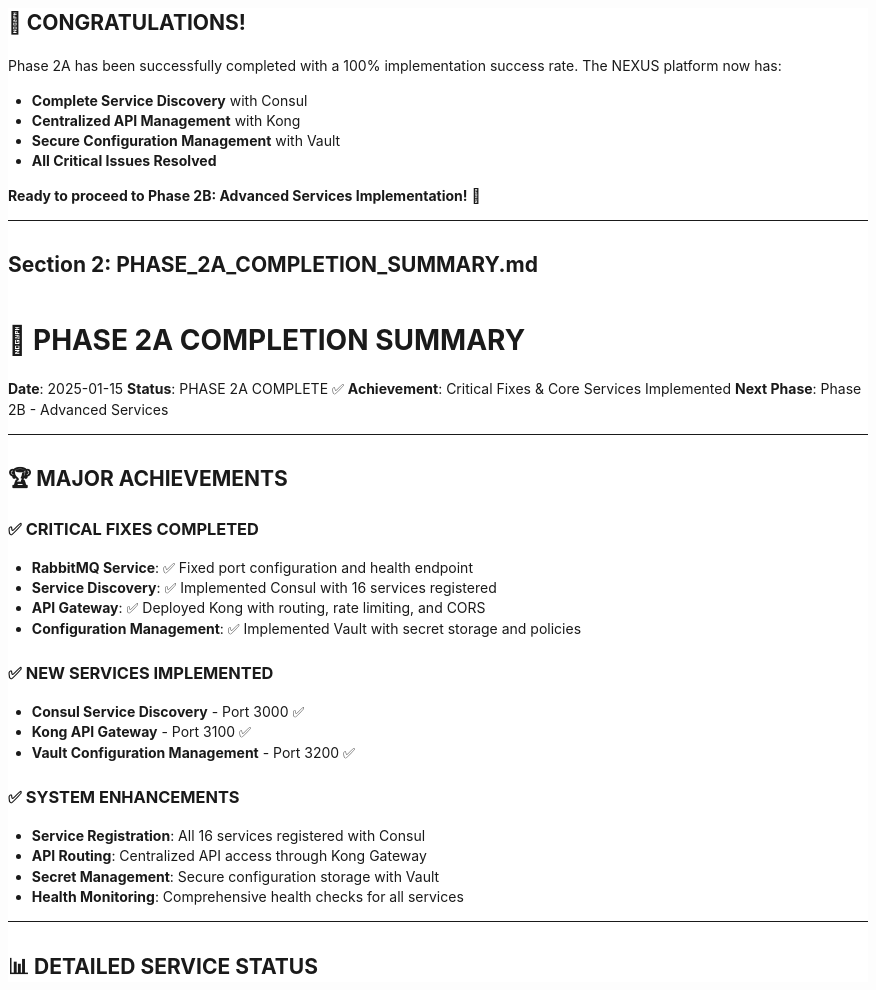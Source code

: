 ## 🎉 **CONGRATULATIONS!**

Phase 2A has been successfully completed with a 100% implementation success rate. The NEXUS platform now has:

- **Complete Service Discovery** with Consul
- **Centralized API Management** with Kong
- **Secure Configuration Management** with Vault
- **All Critical Issues Resolved**

**Ready to proceed to Phase 2B: Advanced Services Implementation!** 🚀

---

## Section 2: PHASE_2A_COMPLETION_SUMMARY.md

# 🎉 **PHASE 2A COMPLETION SUMMARY**

**Date**: 2025-01-15
**Status**: PHASE 2A COMPLETE ✅
**Achievement**: Critical Fixes & Core Services Implemented
**Next Phase**: Phase 2B - Advanced Services

---

## 🏆 **MAJOR ACHIEVEMENTS**

### **✅ CRITICAL FIXES COMPLETED**

- **RabbitMQ Service**: ✅ Fixed port configuration and health endpoint
- **Service Discovery**: ✅ Implemented Consul with 16 services registered
- **API Gateway**: ✅ Deployed Kong with routing, rate limiting, and CORS
- **Configuration Management**: ✅ Implemented Vault with secret storage and policies

### **✅ NEW SERVICES IMPLEMENTED**

- **Consul Service Discovery** - Port 3000 ✅
- **Kong API Gateway** - Port 3100 ✅
- **Vault Configuration Management** - Port 3200 ✅

### **✅ SYSTEM ENHANCEMENTS**

- **Service Registration**: All 16 services registered with Consul
- **API Routing**: Centralized API access through Kong Gateway
- **Secret Management**: Secure configuration storage with Vault
- **Health Monitoring**: Comprehensive health checks for all services

---

## 📊 **DETAILED SERVICE STATUS**
